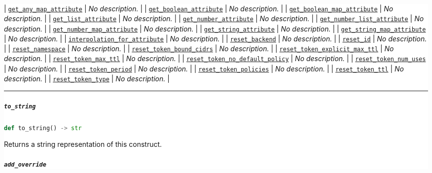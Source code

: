 | <code><a href="#@cdktf/provider-vault.dataVaultGcpAuthBackendRole.DataVaultGcpAuthBackendRole.getAnyMapAttribute">get_any_map_attribute</a></code> | *No description.* |
| <code><a href="#@cdktf/provider-vault.dataVaultGcpAuthBackendRole.DataVaultGcpAuthBackendRole.getBooleanAttribute">get_boolean_attribute</a></code> | *No description.* |
| <code><a href="#@cdktf/provider-vault.dataVaultGcpAuthBackendRole.DataVaultGcpAuthBackendRole.getBooleanMapAttribute">get_boolean_map_attribute</a></code> | *No description.* |
| <code><a href="#@cdktf/provider-vault.dataVaultGcpAuthBackendRole.DataVaultGcpAuthBackendRole.getListAttribute">get_list_attribute</a></code> | *No description.* |
| <code><a href="#@cdktf/provider-vault.dataVaultGcpAuthBackendRole.DataVaultGcpAuthBackendRole.getNumberAttribute">get_number_attribute</a></code> | *No description.* |
| <code><a href="#@cdktf/provider-vault.dataVaultGcpAuthBackendRole.DataVaultGcpAuthBackendRole.getNumberListAttribute">get_number_list_attribute</a></code> | *No description.* |
| <code><a href="#@cdktf/provider-vault.dataVaultGcpAuthBackendRole.DataVaultGcpAuthBackendRole.getNumberMapAttribute">get_number_map_attribute</a></code> | *No description.* |
| <code><a href="#@cdktf/provider-vault.dataVaultGcpAuthBackendRole.DataVaultGcpAuthBackendRole.getStringAttribute">get_string_attribute</a></code> | *No description.* |
| <code><a href="#@cdktf/provider-vault.dataVaultGcpAuthBackendRole.DataVaultGcpAuthBackendRole.getStringMapAttribute">get_string_map_attribute</a></code> | *No description.* |
| <code><a href="#@cdktf/provider-vault.dataVaultGcpAuthBackendRole.DataVaultGcpAuthBackendRole.interpolationForAttribute">interpolation_for_attribute</a></code> | *No description.* |
| <code><a href="#@cdktf/provider-vault.dataVaultGcpAuthBackendRole.DataVaultGcpAuthBackendRole.resetBackend">reset_backend</a></code> | *No description.* |
| <code><a href="#@cdktf/provider-vault.dataVaultGcpAuthBackendRole.DataVaultGcpAuthBackendRole.resetId">reset_id</a></code> | *No description.* |
| <code><a href="#@cdktf/provider-vault.dataVaultGcpAuthBackendRole.DataVaultGcpAuthBackendRole.resetNamespace">reset_namespace</a></code> | *No description.* |
| <code><a href="#@cdktf/provider-vault.dataVaultGcpAuthBackendRole.DataVaultGcpAuthBackendRole.resetTokenBoundCidrs">reset_token_bound_cidrs</a></code> | *No description.* |
| <code><a href="#@cdktf/provider-vault.dataVaultGcpAuthBackendRole.DataVaultGcpAuthBackendRole.resetTokenExplicitMaxTtl">reset_token_explicit_max_ttl</a></code> | *No description.* |
| <code><a href="#@cdktf/provider-vault.dataVaultGcpAuthBackendRole.DataVaultGcpAuthBackendRole.resetTokenMaxTtl">reset_token_max_ttl</a></code> | *No description.* |
| <code><a href="#@cdktf/provider-vault.dataVaultGcpAuthBackendRole.DataVaultGcpAuthBackendRole.resetTokenNoDefaultPolicy">reset_token_no_default_policy</a></code> | *No description.* |
| <code><a href="#@cdktf/provider-vault.dataVaultGcpAuthBackendRole.DataVaultGcpAuthBackendRole.resetTokenNumUses">reset_token_num_uses</a></code> | *No description.* |
| <code><a href="#@cdktf/provider-vault.dataVaultGcpAuthBackendRole.DataVaultGcpAuthBackendRole.resetTokenPeriod">reset_token_period</a></code> | *No description.* |
| <code><a href="#@cdktf/provider-vault.dataVaultGcpAuthBackendRole.DataVaultGcpAuthBackendRole.resetTokenPolicies">reset_token_policies</a></code> | *No description.* |
| <code><a href="#@cdktf/provider-vault.dataVaultGcpAuthBackendRole.DataVaultGcpAuthBackendRole.resetTokenTtl">reset_token_ttl</a></code> | *No description.* |
| <code><a href="#@cdktf/provider-vault.dataVaultGcpAuthBackendRole.DataVaultGcpAuthBackendRole.resetTokenType">reset_token_type</a></code> | *No description.* |

---

##### `to_string` <a name="to_string" id="@cdktf/provider-vault.dataVaultGcpAuthBackendRole.DataVaultGcpAuthBackendRole.toString"></a>

```python
def to_string() -> str
```

Returns a string representation of this construct.

##### `add_override` <a name="add_override" id="@cdktf/provider-vault.dataVaultGcpAuthBackendRole.DataVaultGcpAuthBackendRole.addOverride"></a>
